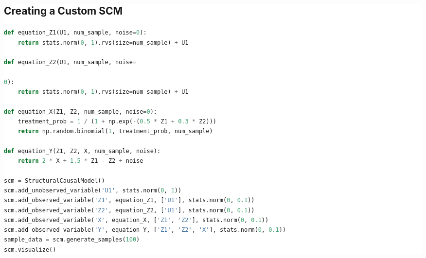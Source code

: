 ## Creating a Custom SCM

```python
def equation_Z1(U1, num_sample, noise=0):
    return stats.norm(0, 1).rvs(size=num_sample) + U1

def equation_Z2(U1, num_sample, noise=

0):
    return stats.norm(0, 1).rvs(size=num_sample) + U1

def equation_X(Z1, Z2, num_sample, noise=0):
    treatment_prob = 1 / (1 + np.exp(-(0.5 * Z1 + 0.3 * Z2)))
    return np.random.binomial(1, treatment_prob, num_sample)

def equation_Y(Z1, Z2, X, num_sample, noise):
    return 2 * X + 1.5 * Z1 - Z2 + noise

scm = StructuralCausalModel()
scm.add_unobserved_variable('U1', stats.norm(0, 1))
scm.add_observed_variable('Z1', equation_Z1, ['U1'], stats.norm(0, 0.1))
scm.add_observed_variable('Z2', equation_Z2, ['U1'], stats.norm(0, 0.1))
scm.add_observed_variable('X', equation_X, ['Z1', 'Z2'], stats.norm(0, 0.1))
scm.add_observed_variable('Y', equation_Y, ['Z1', 'Z2', 'X'], stats.norm(0, 0.1))
sample_data = scm.generate_samples(100)
scm.visualize()

```